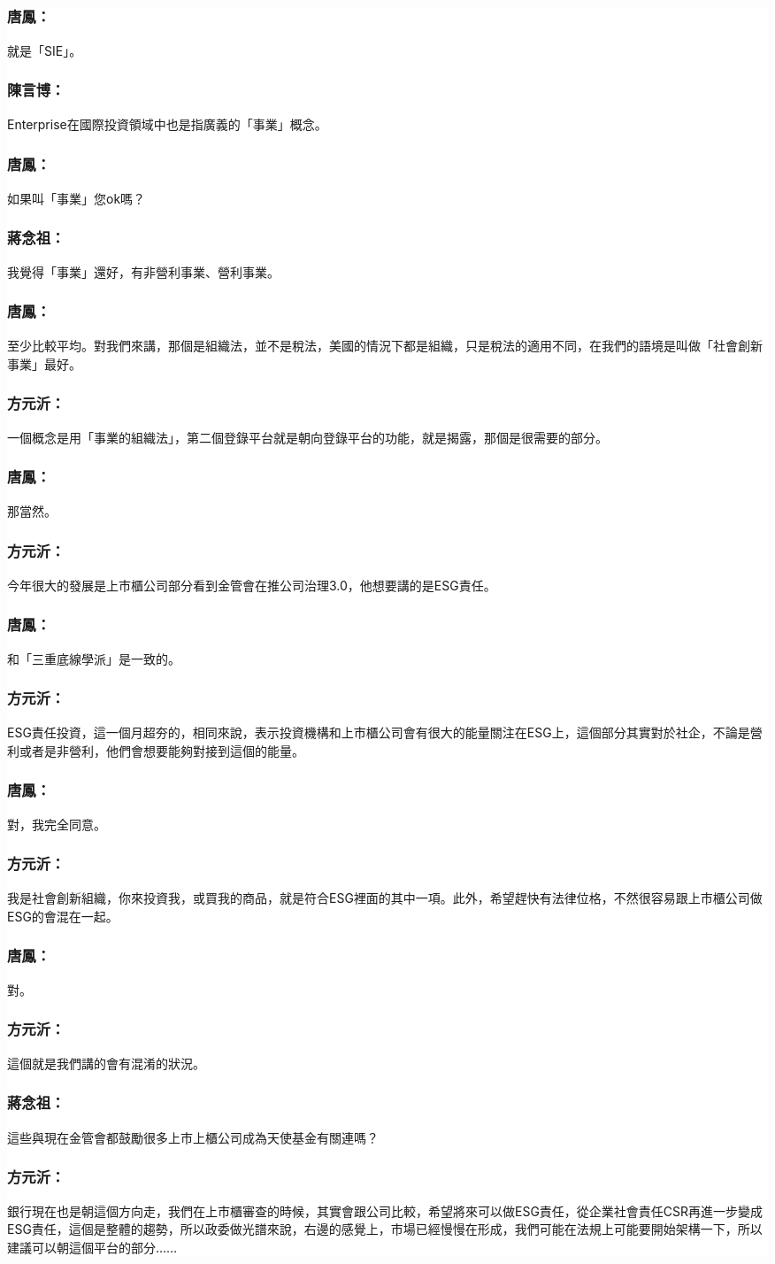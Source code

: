 ### 唐鳳：
就是「SIE」。

### 陳言博：
Enterprise在國際投資領域中也是指廣義的「事業」概念。

### 唐鳳：
如果叫「事業」您ok嗎？

### 蔣念祖：
我覺得「事業」還好，有非營利事業、營利事業。

### 唐鳳：
至少比較平均。對我們來講，那個是組織法，並不是稅法，美國的情況下都是組織，只是稅法的適用不同，在我們的語境是叫做「社會創新事業」最好。

### 方元沂：
一個概念是用「事業的組織法」，第二個登錄平台就是朝向登錄平台的功能，就是揭露，那個是很需要的部分。

### 唐鳳：
那當然。

### 方元沂：
今年很大的發展是上市櫃公司部分看到金管會在推公司治理3.0，他想要講的是ESG責任。

### 唐鳳：
和「三重底線學派」是一致的。

### 方元沂：
ESG責任投資，這一個月超夯的，相同來說，表示投資機構和上市櫃公司會有很大的能量關注在ESG上，這個部分其實對於社企，不論是營利或者是非營利，他們會想要能夠對接到這個的能量。

### 唐鳳：
對，我完全同意。

### 方元沂：
我是社會創新組織，你來投資我，或買我的商品，就是符合ESG裡面的其中一項。此外，希望趕快有法律位格，不然很容易跟上市櫃公司做ESG的會混在一起。

### 唐鳳：
對。

### 方元沂：
這個就是我們講的會有混淆的狀況。

### 蔣念祖：
這些與現在金管會都鼓勵很多上市上櫃公司成為天使基金有關連嗎？

### 方元沂：
銀行現在也是朝這個方向走，我們在上市櫃審查的時候，其實會跟公司比較，希望將來可以做ESG責任，從企業社會責任CSR再進一步變成ESG責任，這個是整體的趨勢，所以政委做光譜來說，右邊的感覺上，市場已經慢慢在形成，我們可能在法規上可能要開始架構一下，所以建議可以朝這個平台的部分……
